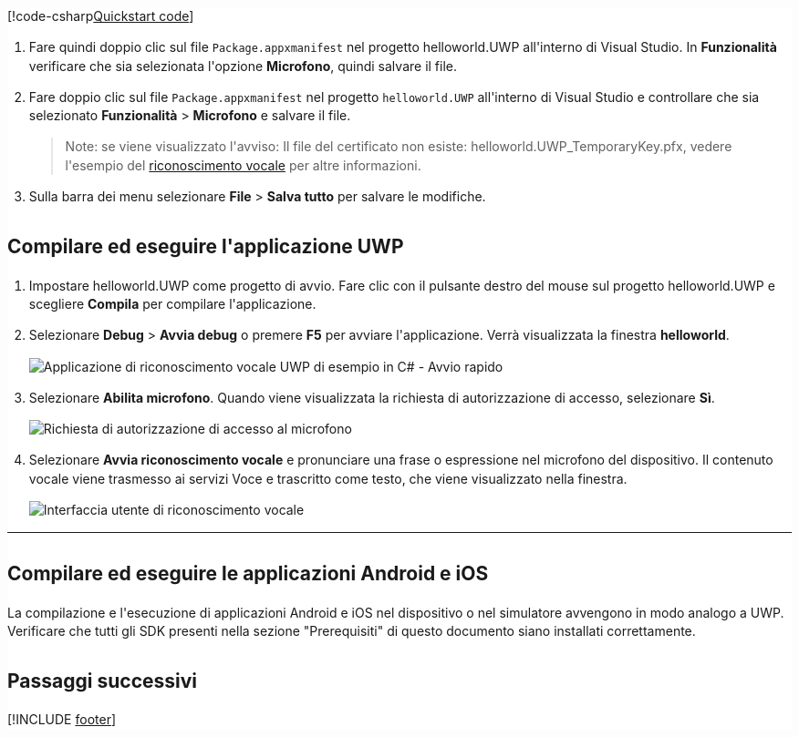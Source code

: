    [!code-csharp[Quickstart code](~/samples-cognitive-services-speech-sdk/quickstart/csharp/xamarin/helloworld/helloworld.UWP/Services/MicrophoneService.cs)]

1. Fare quindi doppio clic sul file `Package.appxmanifest` nel progetto helloworld.UWP all'interno di Visual Studio. In **Funzionalità** verificare che sia selezionata l'opzione **Microfono**, quindi salvare il file.

1. Fare doppio clic sul file `Package.appxmanifest` nel progetto `helloworld.UWP` all'interno di Visual Studio e controllare che sia selezionato **Funzionalità** > **Microfono** e salvare il file.
   > Note: se viene visualizzato l'avviso: Il file del certificato non esiste: helloworld.UWP_TemporaryKey.pfx, vedere l'esempio del [riconoscimento vocale](~/articles/cognitive-services/Speech-Service/quickstarts/speech-to-text-from-microphone.md?pivots=programming-language-csharp&tabs=uwp) per altre informazioni.

1. Sulla barra dei menu selezionare **File** > **Salva tutto** per salvare le modifiche.

## <a name="build-and-run-the-uwp-application"></a>Compilare ed eseguire l'applicazione UWP

1. Impostare helloworld.UWP come progetto di avvio. Fare clic con il pulsante destro del mouse sul progetto helloworld.UWP e scegliere **Compila** per compilare l'applicazione.

1. Selezionare **Debug** > **Avvia debug** o premere **F5** per avviare l'applicazione. Verrà visualizzata la finestra **helloworld**.

   ![Applicazione di riconoscimento vocale UWP di esempio in C# - Avvio rapido](../../../../media/sdk/qs-csharp-xamarin-helloworld-uwp-window.png)

1. Selezionare **Abilita microfono**. Quando viene visualizzata la richiesta di autorizzazione di accesso, selezionare **Sì**.

   ![Richiesta di autorizzazione di accesso al microfono](../../../../media/sdk/qs-csharp-xamarin-uwp-access-prompt.png)

1. Selezionare **Avvia riconoscimento vocale**  e pronunciare una frase o espressione nel microfono del dispositivo. Il contenuto vocale viene trasmesso ai servizi Voce e trascritto come testo, che viene visualizzato nella finestra.

   ![Interfaccia utente di riconoscimento vocale](../../../../media/sdk/qs-csharp-xamarin-uwp-ui-result.png)
* * *

## <a name="build-and-run-the-android-and-ios-applications"></a>Compilare ed eseguire le applicazioni Android e iOS

La compilazione e l'esecuzione di applicazioni Android e iOS nel dispositivo o nel simulatore avvengono in modo analogo a UWP. Verificare che tutti gli SDK presenti nella sezione "Prerequisiti" di questo documento siano installati correttamente.

## <a name="next-steps"></a>Passaggi successivi

[!INCLUDE [footer](./footer.md)]

